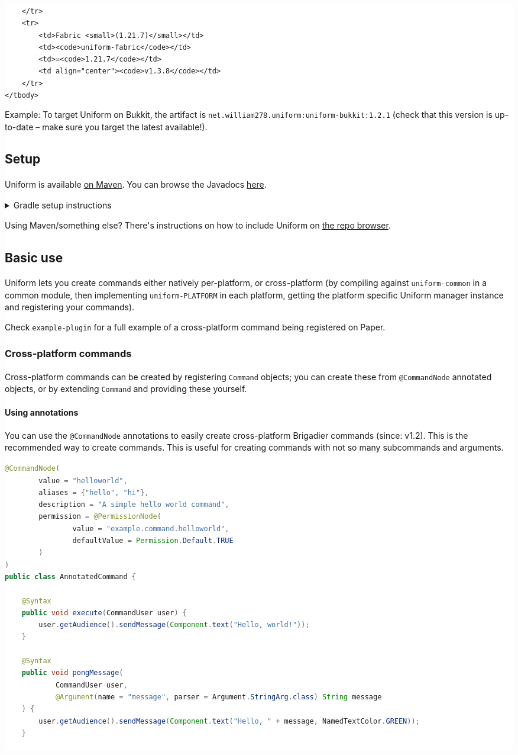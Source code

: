         </tr>
        <tr>
            <td>Fabric <small>(1.21.7)</small></td>
            <td><code>uniform-fabric</code></td>
            <td>=<code>1.21.7</code></td>
            <td align="center"><code>v1.3.8</code></td>
        </tr>
    </tbody>
</table>

Example: To target Uniform on Bukkit, the artifact is `net.william278.uniform:uniform-bukkit:1.2.1` (check that this version is up-to-date &ndash; make sure you target the latest available!).

## Setup
Uniform is available [on Maven](https://repo.william278.net/#/releases/net/william278/uniform/). You can browse the Javadocs [here](https://repo.william278.net/javadoc/releases/net/william278/uniform/latest).

<details><summary>Gradle setup instructions</summary></details>

Using Maven/something else? There's instructions on how to include Uniform on [the repo browser](https://repo.william278.net/#/releases/net/william278/uniform).

## Basic use
Uniform lets you create commands either natively per-platform, or cross-platform (by compiling against `uniform-common` in a common module, then implementing `uniform-PLATFORM` in each platform, getting the platform specific Uniform manager instance and registering your commands).

Check `example-plugin` for a full example of a cross-platform command being registered on Paper.

### Cross-platform commands
Cross-platform commands can be created by registering `Command` objects; you can create these from `@CommandNode` annotated objects, or by extending `Command` and providing these yourself.

#### Using annotations
You can use the `@CommandNode` annotations to easily create cross-platform Brigadier commands (since: v1.2). This is the recommended way to create commands.
This is useful for creating commands with not so many subcommands and arguments.

```java
@CommandNode(
        value = "helloworld",
        aliases = {"hello", "hi"},
        description = "A simple hello world command",
        permission = @PermissionNode(
                value = "example.command.helloworld",
                defaultValue = Permission.Default.TRUE
        )
)
public class AnnotatedCommand {

    @Syntax
    public void execute(CommandUser user) {
        user.getAudience().sendMessage(Component.text("Hello, world!"));
    }

    @Syntax
    public void pongMessage(
            CommandUser user,
            @Argument(name = "message", parser = Argument.StringArg.class) String message
    ) {
        user.getAudience().sendMessage(Component.text("Hello, " + message, NamedTextColor.GREEN));
    }
    
```